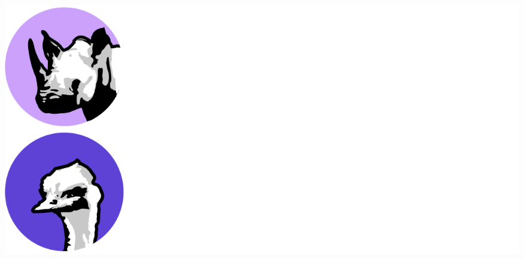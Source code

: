 <img width="200" src="/avatars/free-avatars/83.png">
<br>
<img width="200" src="/avatars/free-avatars/87.png">
<br>